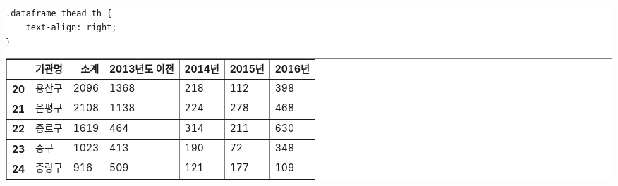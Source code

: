     .dataframe thead th {
        text-align: right;
    }
</style>
<table border="1" class="dataframe">
  <thead>
    <tr style="text-align: right;">
      <th></th>
      <th>기관명</th>
      <th>소계</th>
      <th>2013년도 이전</th>
      <th>2014년</th>
      <th>2015년</th>
      <th>2016년</th>
    </tr>
  </thead>
  <tbody>
    <tr>
      <th>20</th>
      <td>용산구</td>
      <td>2096</td>
      <td>1368</td>
      <td>218</td>
      <td>112</td>
      <td>398</td>
    </tr>
    <tr>
      <th>21</th>
      <td>은평구</td>
      <td>2108</td>
      <td>1138</td>
      <td>224</td>
      <td>278</td>
      <td>468</td>
    </tr>
    <tr>
      <th>22</th>
      <td>종로구</td>
      <td>1619</td>
      <td>464</td>
      <td>314</td>
      <td>211</td>
      <td>630</td>
    </tr>
    <tr>
      <th>23</th>
      <td>중구</td>
      <td>1023</td>
      <td>413</td>
      <td>190</td>
      <td>72</td>
      <td>348</td>
    </tr>
    <tr>
      <th>24</th>
      <td>중랑구</td>
      <td>916</td>
      <td>509</td>
      <td>121</td>
      <td>177</td>
      <td>109</td>
    </tr>
  </tbody>
</table>